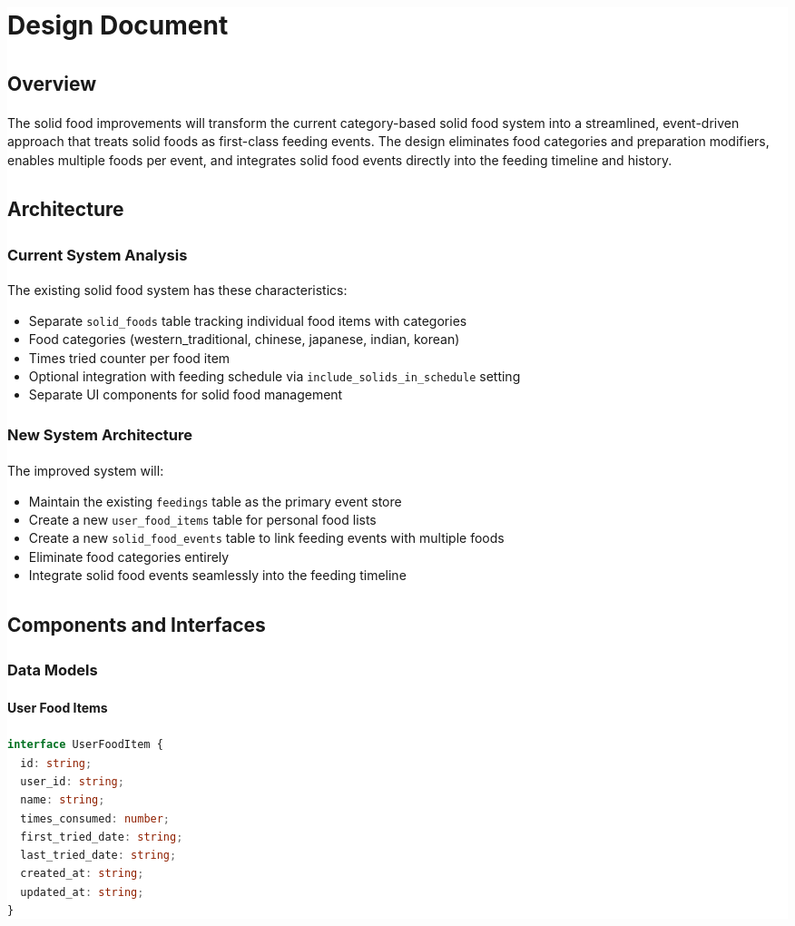# Design Document

## Overview

The solid food improvements will transform the current category-based solid food system into a streamlined, event-driven approach that treats solid foods as first-class feeding events. The design eliminates food categories and preparation modifiers, enables multiple foods per event, and integrates solid food events directly into the feeding timeline and history.

## Architecture

### Current System Analysis

The existing solid food system has these characteristics:

- Separate `solid_foods` table tracking individual food items with categories
- Food categories (western_traditional, chinese, japanese, indian, korean)
- Times tried counter per food item
- Optional integration with feeding schedule via `include_solids_in_schedule` setting
- Separate UI components for solid food management

### New System Architecture

The improved system will:

- Maintain the existing `feedings` table as the primary event store
- Create a new `user_food_items` table for personal food lists
- Create a new `solid_food_events` table to link feeding events with multiple foods
- Eliminate food categories entirely
- Integrate solid food events seamlessly into the feeding timeline

## Components and Interfaces

### Data Models

#### User Food Items

```typescript
interface UserFoodItem {
  id: string;
  user_id: string;
  name: string;
  times_consumed: number;
  first_tried_date: string;
  last_tried_date: string;
  created_at: string;
  updated_at: string;
}
```
